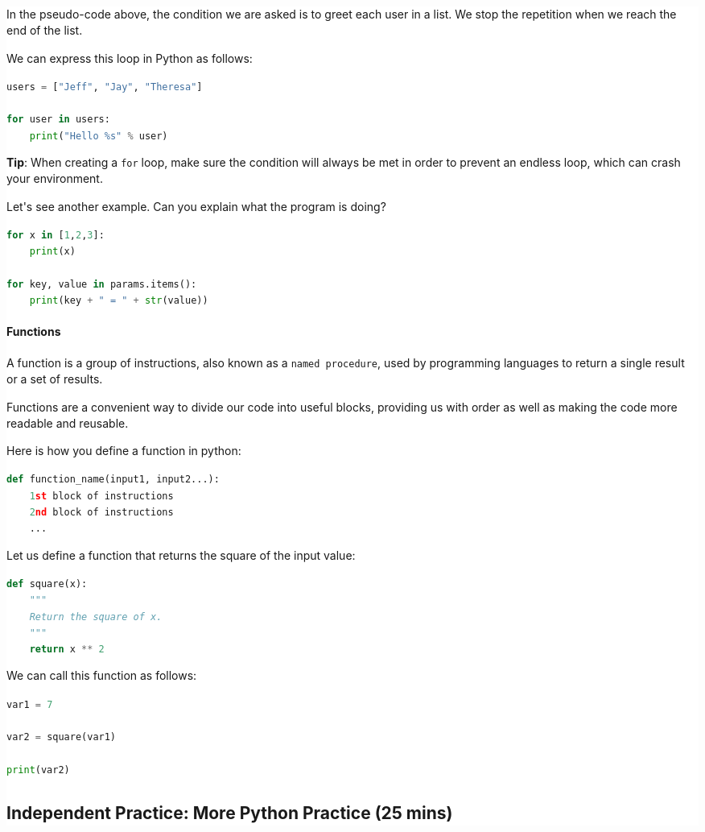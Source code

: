 In the pseudo-code above, the condition we are asked is to greet each user in a list. We stop the repetition when we reach the end of the list.

We can express this loop in Python as follows:

```python
users = ["Jeff", "Jay", "Theresa"]

for user in users:
    print("Hello %s" % user)
```

**Tip**: When creating a `for` loop, make sure the condition will always be met in order to prevent an endless loop, which can crash your environment.

Let's see another example. Can you explain what the program is doing?

```python
for x in [1,2,3]:
    print(x)

for key, value in params.items():
    print(key + " = " + str(value))
```

#### **Functions**

A function is a group of instructions, also known as a `named procedure`, used by programming languages to return a single result or a set of results.

Functions are a convenient way to divide our code into useful blocks, providing us with order as well as making the code more readable and reusable.

Here is how you define a function in python:

```python
def function_name(input1, input2...):
    1st block of instructions
    2nd block of instructions
    ...
```

Let us define a function that returns the square of the input value:

```python
def square(x):
	"""
	Return the square of x.
	"""
	return x ** 2
```

We can call this function as follows:

```python
var1 = 7

var2 = square(var1)

print(var2)
```
## Independent Practice: More Python Practice (25 mins)

